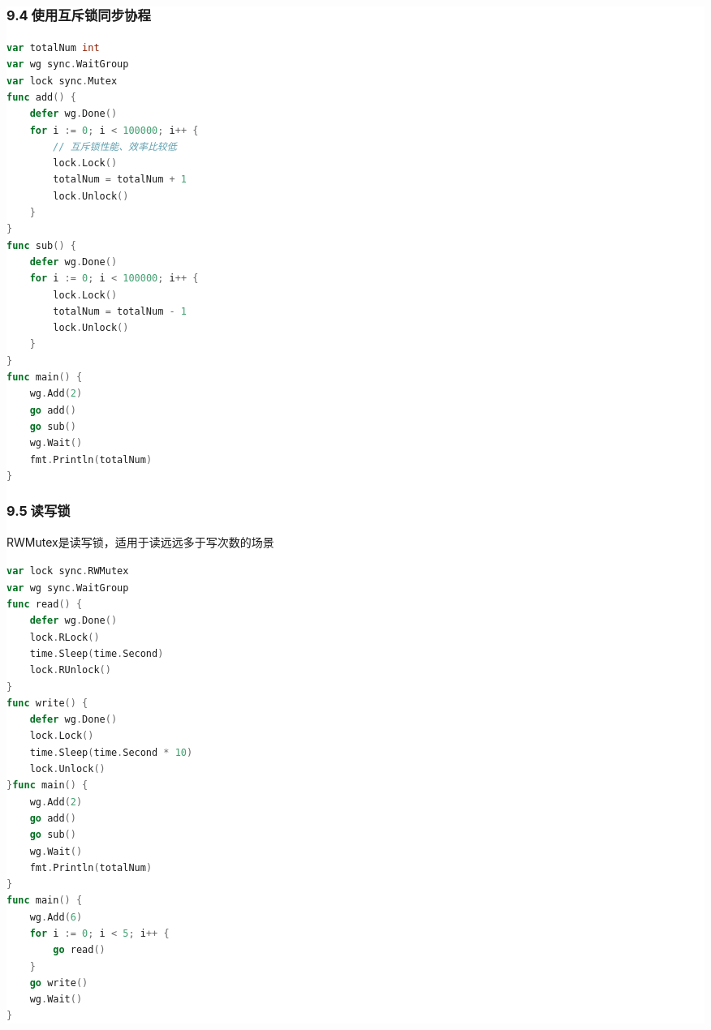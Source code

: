 ### <a id="title9.4">9.4 使用互斥锁同步协程</a>

```go
var totalNum int
var wg sync.WaitGroup
var lock sync.Mutex
func add() {
    defer wg.Done()
    for i := 0; i < 100000; i++ {
        // 互斥锁性能、效率比较低
        lock.Lock()
        totalNum = totalNum + 1
        lock.Unlock()
    }
}
func sub() {
    defer wg.Done()
    for i := 0; i < 100000; i++ {
        lock.Lock()
        totalNum = totalNum - 1
        lock.Unlock()
    }
}
func main() {
    wg.Add(2)
    go add()
    go sub()
    wg.Wait()
    fmt.Println(totalNum)
}
```

### <a id="title9.5">9.5 读写锁</a>

RWMutex是读写锁，适用于读远远多于写次数的场景

```go
var lock sync.RWMutex
var wg sync.WaitGroup
func read() {
    defer wg.Done()
    lock.RLock()
    time.Sleep(time.Second)
    lock.RUnlock()
}
func write() {
    defer wg.Done()
    lock.Lock()
    time.Sleep(time.Second * 10)
    lock.Unlock()
}func main() {
    wg.Add(2)
    go add()
    go sub()
    wg.Wait()
    fmt.Println(totalNum)
}
func main() {
    wg.Add(6)
    for i := 0; i < 5; i++ {
        go read()
    }
    go write()
    wg.Wait()
}
```